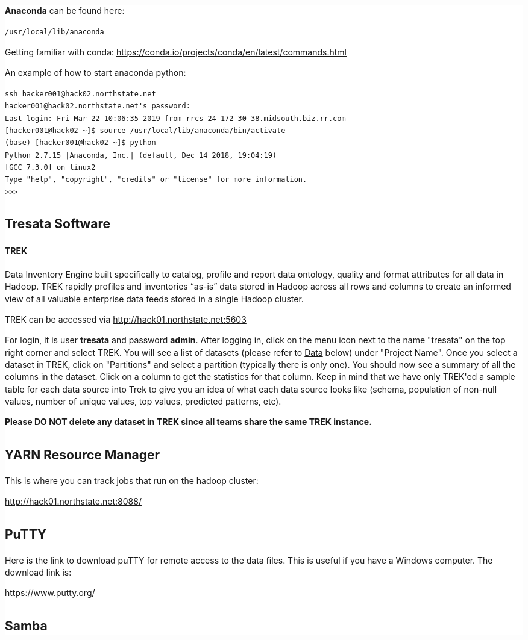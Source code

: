 **Anaconda** can be found here:

    /usr/local/lib/anaconda

Getting familiar with conda: https://conda.io/projects/conda/en/latest/commands.html

An example of how to start anaconda python:
```
ssh hacker001@hack02.northstate.net
hacker001@hack02.northstate.net's password:
Last login: Fri Mar 22 10:06:35 2019 from rrcs-24-172-30-38.midsouth.biz.rr.com
[hacker001@hack02 ~]$ source /usr/local/lib/anaconda/bin/activate
(base) [hacker001@hack02 ~]$ python
Python 2.7.15 |Anaconda, Inc.| (default, Dec 14 2018, 19:04:19) 
[GCC 7.3.0] on linux2
Type "help", "copyright", "credits" or "license" for more information.
>>>
```


## Tresata Software

#### TREK
Data Inventory Engine built specifically to catalog, profile and report data ontology, quality and format attributes for all data in Hadoop. TREK rapidly profiles and inventories “as-is” data stored in Hadoop across all rows and columns to create an informed view of all valuable enterprise data feeds stored in a single Hadoop cluster.

TREK can be accessed via http://hack01.northstate.net:5603

For login, it is user **tresata** and password **admin**. After logging in, click on the menu icon next to the name "tresata" on the top right corner and select TREK.
You will see a list of datasets (please refer to [Data](#data) below) under "Project Name". Once you select a dataset in TREK, click on "Partitions" and select a partition (typically there is only one). You should now see a summary of all the columns in the dataset. Click on a column to get the statistics for that column. Keep in mind that we have only TREK'ed a sample table for each data source into Trek to give you an idea of what each data source looks like (schema, population of non-null values, number of unique values, top values, predicted patterns, etc).

**Please DO NOT delete any dataset in  TREK since all teams share the same TREK instance.**

## YARN Resource Manager

This is where you can track jobs that run on the hadoop cluster:

http://hack01.northstate.net:8088/

## PuTTY
Here is the link to download puTTY for remote access to the data files. This is useful if you have a Windows computer. The download link is:

https://www.putty.org/

## Samba 

